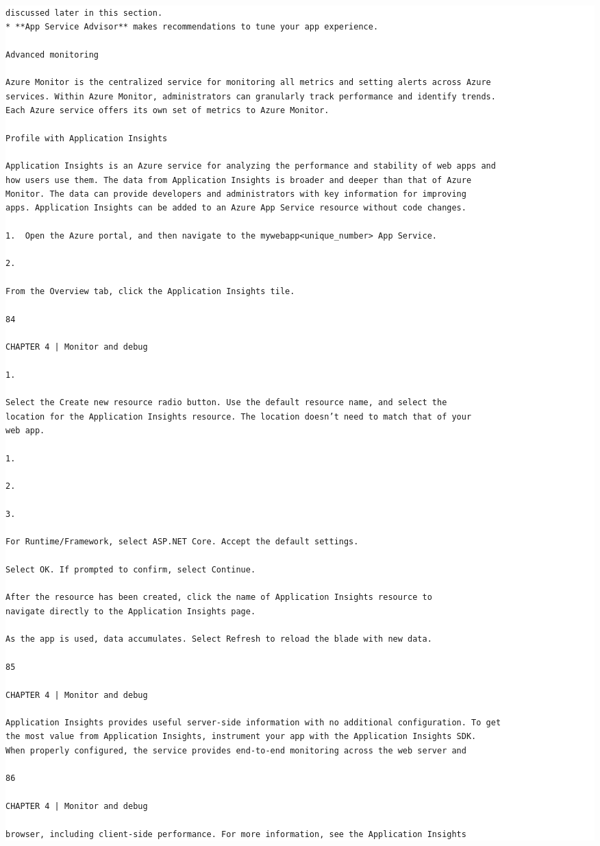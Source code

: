 ``` :::
discussed later in this section.
* **App Service Advisor** makes recommendations to tune your app experience.

Advanced monitoring

Azure Monitor is the centralized service for monitoring all metrics and setting alerts across Azure
services. Within Azure Monitor, administrators can granularly track performance and identify trends.
Each Azure service offers its own set of metrics to Azure Monitor.

Profile with Application Insights

Application Insights is an Azure service for analyzing the performance and stability of web apps and
how users use them. The data from Application Insights is broader and deeper than that of Azure
Monitor. The data can provide developers and administrators with key information for improving
apps. Application Insights can be added to an Azure App Service resource without code changes.

1.  Open the Azure portal, and then navigate to the mywebapp<unique_number> App Service.

2.

From the Overview tab, click the Application Insights tile.

84

CHAPTER 4 | Monitor and debug

1.

Select the Create new resource radio button. Use the default resource name, and select the
location for the Application Insights resource. The location doesn’t need to match that of your
web app.

1.

2.

3.

For Runtime/Framework, select ASP.NET Core. Accept the default settings.

Select OK. If prompted to confirm, select Continue.

After the resource has been created, click the name of Application Insights resource to
navigate directly to the Application Insights page.

As the app is used, data accumulates. Select Refresh to reload the blade with new data.

85

CHAPTER 4 | Monitor and debug

Application Insights provides useful server-side information with no additional configuration. To get
the most value from Application Insights, instrument your app with the Application Insights SDK.
When properly configured, the service provides end-to-end monitoring across the web server and

86

CHAPTER 4 | Monitor and debug

browser, including client-side performance. For more information, see the Application Insights
```